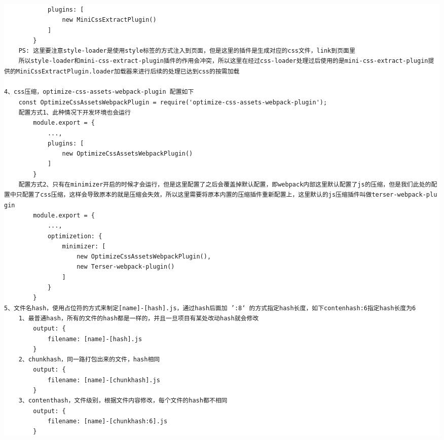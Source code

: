                 plugins: [
                    new MiniCssExtractPlugin()
                ]
            }
        PS: 这里要注意style-loader是使用style标签的方式注入到页面，但是这里的插件是生成对应的css文件，link到页面里
        所以style-loader和mini-css-extract-plugin插件的作用会冲突，所以这里在经过css-loader处理过后使用的是mini-css-extract-plugin提供的MiniCssExtractPlugin.loader加载器来进行后续的处理已达到css的按需加载

    4、css压缩，optimize-css-assets-webpack-plugin 配置如下
        const OptimizeCssAssetsWebpackPlugin = require('optimize-css-assets-webpack-plugin');
        配置方式1、此种情况下开发环境也会运行
            module.export = {
                ...,
                plugins: [
                    new OptimizeCssAssetsWebpackPlugin()
                ]
            }
        配置方式2、只有在minimizer开启的时候才会运行，但是这里配置了之后会覆盖掉默认配置，即webpack内部这里默认配置了js的压缩，但是我们此处的配置中只配置了css压缩，这样会导致原本的就是压缩会失效，所以这里需要将原本内置的压缩插件重新配置上，这里默认的js压缩插件叫做terser-webpack-plugin
            module.export = {
                ...,
                optimizetion: {
                    minimizer: [
                        new OptimizeCssAssetsWebpackPlugin(),
                        new Terser-webpack-plugin()
                    ]
                } 
            }
    5、文件名hash，使用占位符的方式来制定[name]-[hash].js，通过hash后面加 ’:8‘ 的方式指定hash长度，如下contenhash:6指定hash长度为6
        1、最普通hash，所有的文件的hash都是一样的，并且一旦项目有某处改动hash就会修改
            output: {
                filename: [name]-[hash].js
            }
        2、chunkhash，同一路打包出来的文件，hash相同
            output: {
                filename: [name]-[chunkhash].js
            }
        3、contenthash，文件级别，根据文件内容修改，每个文件的hash都不相同
            output: {
                filename: [name]-[chunkhash:6].js
            }